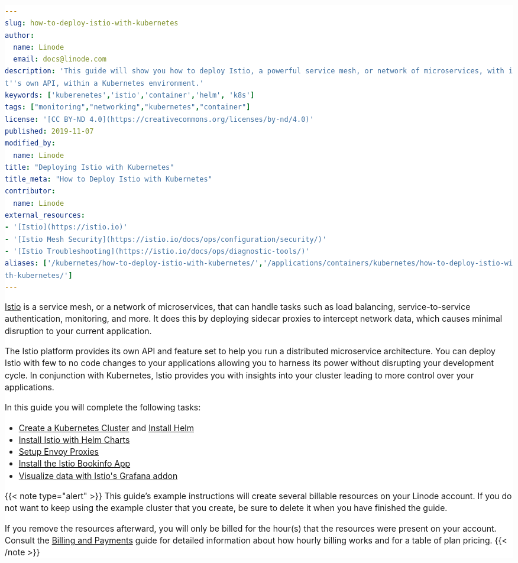 ```yaml
---
slug: how-to-deploy-istio-with-kubernetes
author:
  name: Linode
  email: docs@linode.com
description: 'This guide will show you how to deploy Istio, a powerful service mesh, or network of microservices, with it''s own API, within a Kubernetes environment.'
keywords: ['kuberenetes','istio','container','helm', 'k8s']
tags: ["monitoring","networking","kubernetes","container"]
license: '[CC BY-ND 4.0](https://creativecommons.org/licenses/by-nd/4.0)'
published: 2019-11-07
modified_by:
  name: Linode
title: "Deploying Istio with Kubernetes"
title_meta: "How to Deploy Istio with Kubernetes"
contributor:
  name: Linode
external_resources:
- '[Istio](https://istio.io)'
- '[Istio Mesh Security](https://istio.io/docs/ops/configuration/security/)'
- '[Istio Troubleshooting](https://istio.io/docs/ops/diagnostic-tools/)'
aliases: ['/kubernetes/how-to-deploy-istio-with-kubernetes/','/applications/containers/kubernetes/how-to-deploy-istio-with-kubernetes/']
---
```


[Istio](https://istio.io) is a service mesh, or a network of microservices, that can handle tasks such as load balancing, service-to-service authentication, monitoring, and more. It does this by deploying sidecar proxies to intercept network data, which causes minimal disruption to your current application.

The Istio platform provides its own API and feature set to help you run a distributed microservice architecture. You can deploy Istio with few to no code changes to your applications allowing you to harness its power without disrupting your development cycle. In conjunction with Kubernetes, Istio provides you with insights into your cluster leading to more control over your applications.

In this guide you will complete the following tasks:

- [Create a Kubernetes Cluster](#create-your-kubernetes-cluster) and [Install Helm](#install-helm)
- [Install Istio with Helm Charts](#install-helm-charts)
- [Setup Envoy Proxies](#set-up-envoy-proxies)
- [Install the Istio Bookinfo App](#install-the-istio-bookinfo-app)
- [Visualize data with Istio's Grafana addon](#visualizations-with-grafana)

{{< note type="alert" >}}
This guide’s example instructions will create several billable resources on your Linode account. If you do not want to keep using the example cluster that you create, be sure to delete it when you have finished the guide.

If you remove the resources afterward, you will only be billed for the hour(s) that the resources were present on your account. Consult the [Billing and Payments](/docs/products/platform/billing/)  guide for detailed information about how hourly billing works and for a table of plan pricing.
{{< /note >}}
